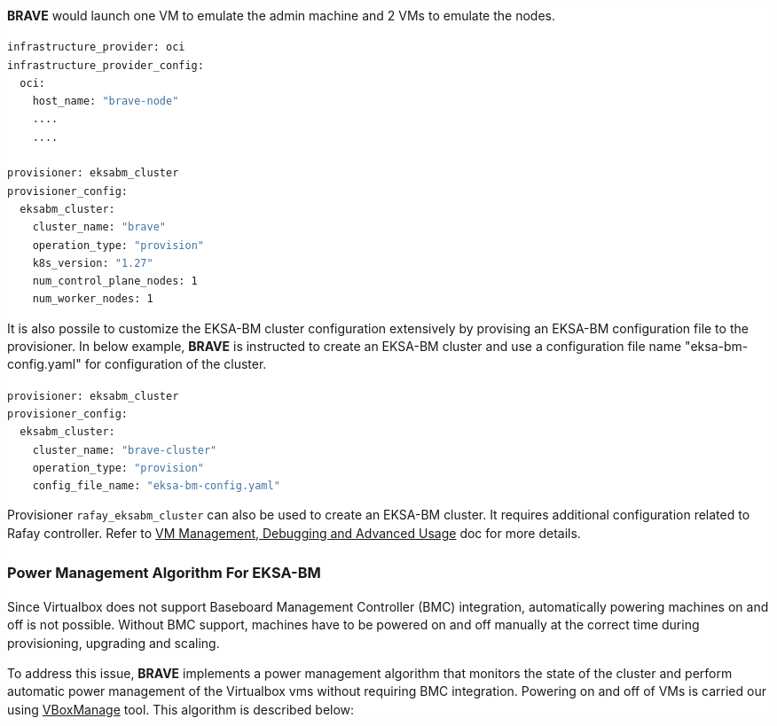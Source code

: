 **BRAVE** would launch one VM to emulate the admin machine and 2 VMs to emulate the nodes.  

```sh
infrastructure_provider: oci  
infrastructure_provider_config:
  oci:
    host_name: "brave-node"
    ....
    ....

provisioner: eksabm_cluster 
provisioner_config:
  eksabm_cluster:
    cluster_name: "brave"
    operation_type: "provision"
    k8s_version: "1.27"
    num_control_plane_nodes: 1
    num_worker_nodes: 1    
```

It is also possile to customize the EKSA-BM cluster configuration extensively by provising an EKSA-BM configuration file to the provisioner. In below example, **BRAVE** is instructed to create an EKSA-BM cluster and use a configuration file name "eksa-bm-config.yaml" for configuration of the cluster. 

```sh
provisioner: eksabm_cluster 
provisioner_config:
  eksabm_cluster:
    cluster_name: "brave-cluster"
    operation_type: "provision"
    config_file_name: "eksa-bm-config.yaml"    
```

Provisioner `rafay_eksabm_cluster` can also be used to create an EKSA-BM cluster. It requires additional configuration related to Rafay controller. Refer to [VM Management, Debugging and Advanced Usage](docs/eksa-bm-vm-mgmt.md) doc for more details. 


### Power Management Algorithm For EKSA-BM 

Since Virtualbox does not support Baseboard Management Controller (BMC) integration,  automatically powering machines on and off is not possible. Without BMC support, machines have to be powered on and off manually at the correct time during provisioning, upgrading and scaling. 

To address this issue, **BRAVE** implements a power management algorithm that monitors the state of the cluster and perform automatic power management of the Virtualbox vms without requiring BMC integration. Powering on and off of VMs is carried our using [VBoxManage](https://www.virtualbox.org/manual/ch08.html) tool. This algorithm is described below: 

